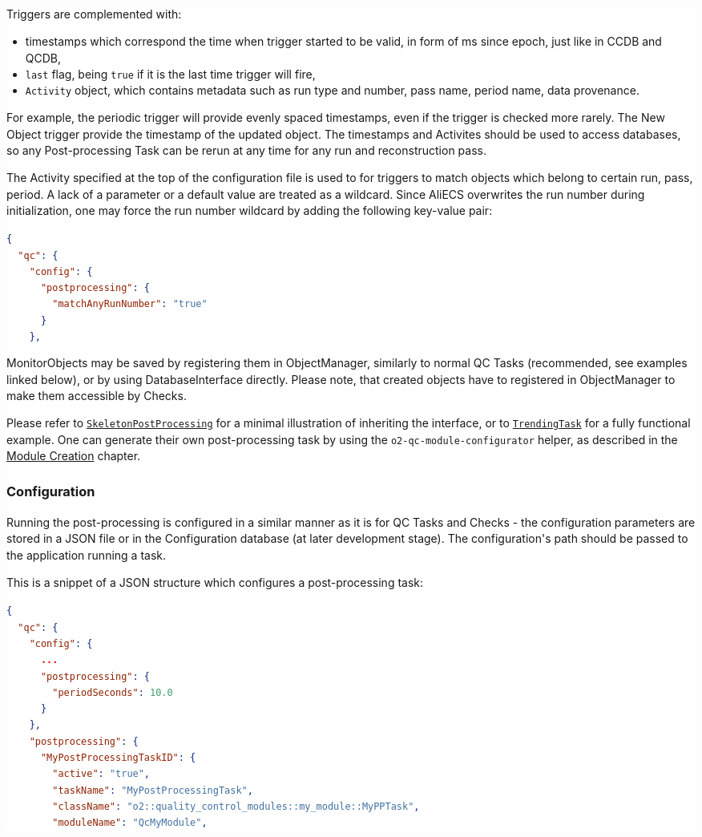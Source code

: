 Triggers are complemented with:

* timestamps which correspond the time when trigger started to be valid, in form of ms since epoch, just like in CCDB and QCDB,
* `last` flag, being `true` if it is the last time trigger will fire,
* `Activity` object, which contains metadata such as run type and number, pass name, period name, data provenance.

For example, the periodic trigger will provide evenly spaced timestamps, even if the trigger is checked more rarely.
The New Object trigger provide the timestamp of the updated object. The timestamps and Activites should be used to
access databases, so any Post-processing Task can be rerun at any time for any run and reconstruction pass.

The Activity specified at the top of the configuration file is used to for triggers to match objects which belong to
certain run, pass, period. A lack of a parameter or a default value are treated as a wildcard. Since AliECS overwrites
the run number during initialization, one may force the run number wildcard by adding the following key-value pair:

```json
{
  "qc": {
    "config": {
      "postprocessing": {
        "matchAnyRunNumber": "true"
      }
    },
```

MonitorObjects may be saved by registering them in ObjectManager, similarly to normal QC Tasks (recommended, see
 examples linked below), or by using DatabaseInterface directly. Please note, that created objects have to
  registered in ObjectManager to make them accessible by Checks.

Please refer to [`SkeletonPostProcessing`](https://github.com/AliceO2Group/QualityControl/blob/master/Modules/Skeleton/include/Skeleton/SkeletonPostProcessing.h) for a minimal illustration of inheriting the interface, or to [`TrendingTask`](https://github.com/AliceO2Group/QualityControl/blob/master/Framework/include/QualityControl/TrendingTask.h) for a fully functional example. One can generate their own post-processing task by using the `o2-qc-module-configurator` helper, as described in the [Module Creation](ModulesDevelopment.md#module-creation) chapter.

### Configuration

Running the post-processing is configured in a similar manner as it is for QC Tasks and Checks - the configuration parameters are stored in a JSON file or in the Configuration database (at later development stage). The configuration's path should be passed to the application running a task.

This is a snippet of a JSON structure which configures a post-processing task:

```json
{
  "qc": {
    "config": {
      ...
      "postprocessing": {
        "periodSeconds": 10.0
      }
    },
    "postprocessing": {
      "MyPostProcessingTaskID": {
        "active": "true",
        "taskName": "MyPostProcessingTask",
        "className": "o2::quality_control_modules::my_module::MyPPTask",
        "moduleName": "QcMyModule",
```
